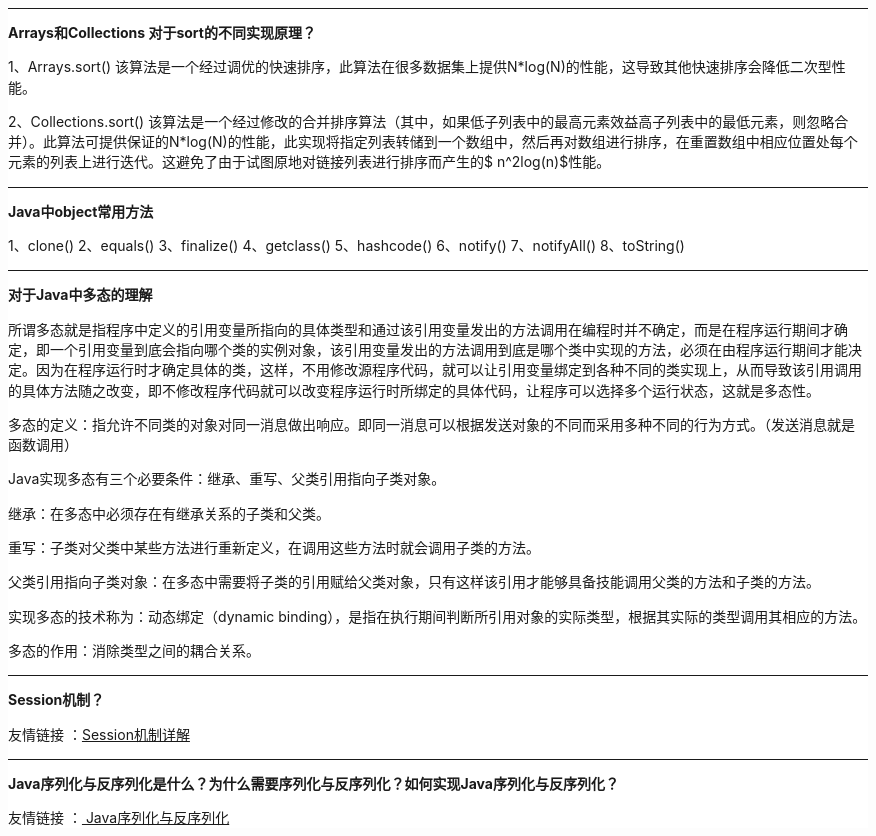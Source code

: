----------

 **Arrays和Collections 对于sort的不同实现原理？**

1、Arrays.sort() 
该算法是一个经过调优的快速排序，此算法在很多数据集上提供N*log(N)的性能，这导致其他快速排序会降低二次型性能。 

2、Collections.sort() 
该算法是一个经过修改的合并排序算法（其中，如果低子列表中的最高元素效益高子列表中的最低元素，则忽略合并）。此算法可提供保证的N*log(N)的性能，此实现将指定列表转储到一个数组中，然后再对数组进行排序，在重置数组中相应位置处每个元素的列表上进行迭代。这避免了由于试图原地对链接列表进行排序而产生的$ n^2log(n)$性能。 


----------

 **Java中object常用方法**

1、clone()
2、equals()
3、finalize()
4、getclass()
5、hashcode()
6、notify()
7、notifyAll()
8、toString()


----------

**对于Java中多态的理解**

所谓多态就是指程序中定义的引用变量所指向的具体类型和通过该引用变量发出的方法调用在编程时并不确定，而是在程序运行期间才确定，即一个引用变量到底会指向哪个类的实例对象，该引用变量发出的方法调用到底是哪个类中实现的方法，必须在由程序运行期间才能决定。因为在程序运行时才确定具体的类，这样，不用修改源程序代码，就可以让引用变量绑定到各种不同的类实现上，从而导致该引用调用的具体方法随之改变，即不修改程序代码就可以改变程序运行时所绑定的具体代码，让程序可以选择多个运行状态，这就是多态性。

多态的定义：指允许不同类的对象对同一消息做出响应。即同一消息可以根据发送对象的不同而采用多种不同的行为方式。（发送消息就是函数调用）

Java实现多态有三个必要条件：继承、重写、父类引用指向子类对象。

继承：在多态中必须存在有继承关系的子类和父类。

重写：子类对父类中某些方法进行重新定义，在调用这些方法时就会调用子类的方法。

父类引用指向子类对象：在多态中需要将子类的引用赋给父类对象，只有这样该引用才能够具备技能调用父类的方法和子类的方法。

实现多态的技术称为：动态绑定（dynamic binding），是指在执行期间判断所引用对象的实际类型，根据其实际的类型调用其相应的方法。

多态的作用：消除类型之间的耦合关系。


----------

**Session机制？**

友情链接 ：[Session机制详解](http://justsee.iteye.com/blog/1570652)


----------

**Java序列化与反序列化是什么？为什么需要序列化与反序列化？如何实现Java序列化与反序列化？**

友情链接 ：[ Java序列化与反序列化](http://blog.csdn.net/wangloveall/article/details/7992448/)
